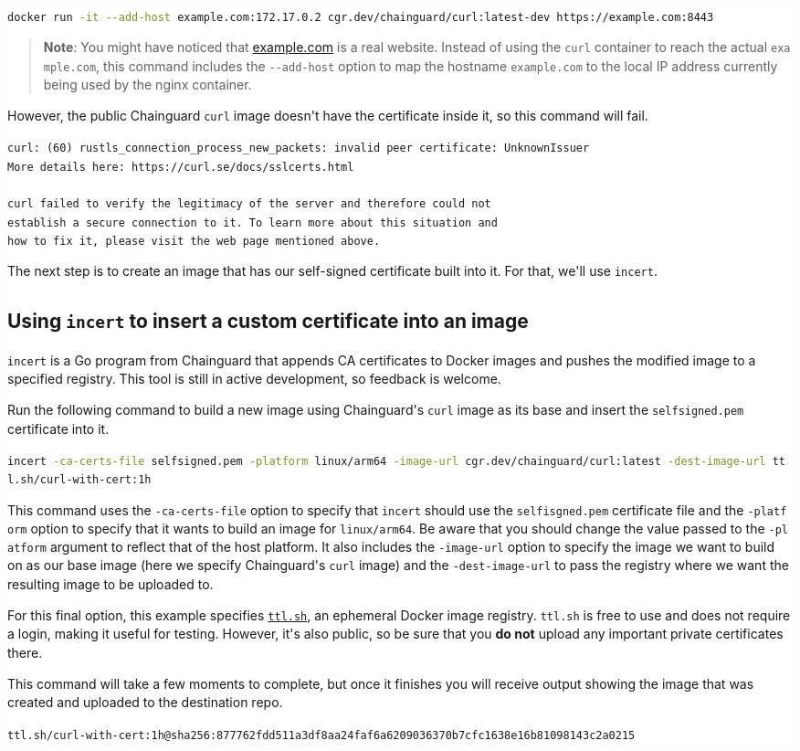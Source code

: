 ```sh
docker run -it --add-host example.com:172.17.0.2 cgr.dev/chainguard/curl:latest-dev https://example.com:8443
```

> **Note**: You might have noticed that [example.com](https://example.com) is a real website. Instead of using the `curl` container to reach the actual `example.com`, this command includes the `--add-host` option to map the hostname `example.com` to the local IP address currently being used by the nginx container. 

However, the public Chainguard `curl` image doesn't have the certificate inside it, so this command will fail. 

```
curl: (60) rustls_connection_process_new_packets: invalid peer certificate: UnknownIssuer
More details here: https://curl.se/docs/sslcerts.html

curl failed to verify the legitimacy of the server and therefore could not
establish a secure connection to it. To learn more about this situation and
how to fix it, please visit the web page mentioned above.
```

The next step is to create an image that has our self-signed certificate built into it. For that, we'll use `incert`.


## Using `incert` to insert a custom certificate into an image

`incert` is a Go program from Chainguard that appends CA certificates to Docker images and pushes the modified image to a specified registry. This tool is still in active development, so feedback is welcome.

Run the following command to build a new image using Chainguard's `curl` image as its base and insert the `selfsigned.pem` certificate into it. 

```sh
incert -ca-certs-file selfsigned.pem -platform linux/arm64 -image-url cgr.dev/chainguard/curl:latest -dest-image-url ttl.sh/curl-with-cert:1h
```

This command uses the `-ca-certs-file` option to specify that `incert` should use the `selfisgned.pem` certificate file and the `-platform` option to specify that it wants to build an image for `linux/arm64`. Be aware that you should change the value passed to the `-platform` argument to reflect that of the host platform. It also includes the `-image-url` option to specify the image we want to build on as our base image (here we specify Chainguard's `curl` image) and the `-dest-image-url` to pass the registry where we want the resulting image to be uploaded to.

For this final option, this example specifies [`ttl.sh`](http://ttl.sh/), an ephemeral Docker image registry. `ttl.sh` is free to use and does not require a login, making it useful for testing. However, it's also public, so be sure that you **do not** upload any important private certificates there.

This command will take a few moments to complete, but once it finishes you will receive output showing the image that was created and uploaded to the destination repo. 

```
ttl.sh/curl-with-cert:1h@sha256:877762fdd511a3df8aa24faf6a6209036370b7cfc1638e16b81098143c2a0215
```
